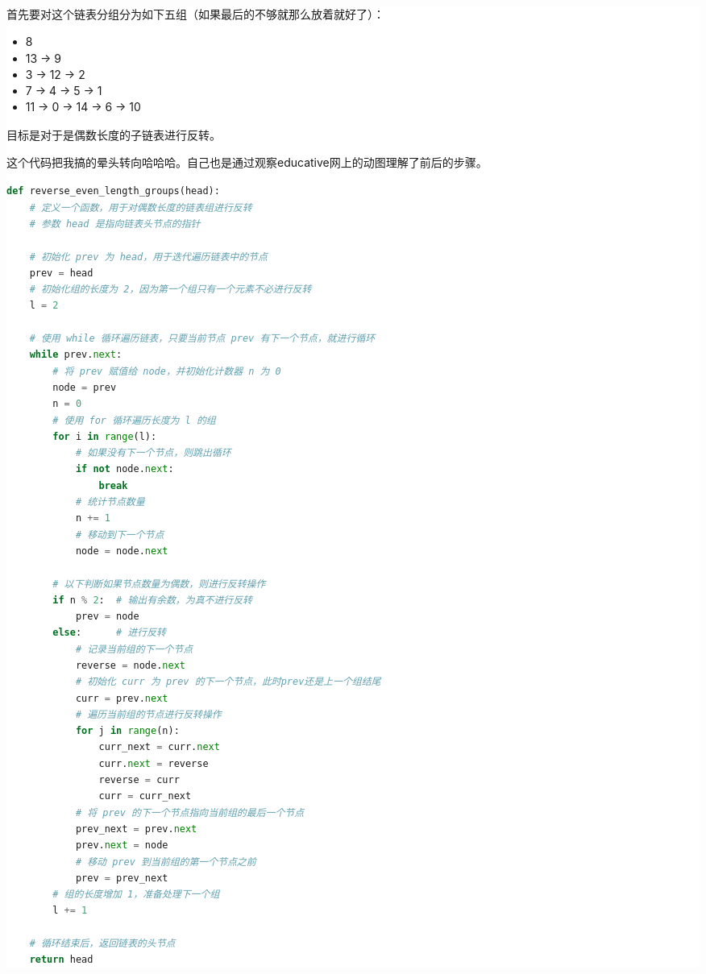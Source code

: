 首先要对这个链表分组分为如下五组（如果最后的不够就那么放着就好了）：

- 8
- 13 → 9
- 3 → 12 → 2
- 7 → 4 → 5 → 1
- 11 → 0 → 14 → 6 → 10

目标是对于是偶数长度的子链表进行反转。

这个代码把我搞的晕头转向哈哈哈。自己也是通过观察educative网上的动图理解了前后的步骤。

```python
def reverse_even_length_groups(head):
    # 定义一个函数，用于对偶数长度的链表组进行反转
    # 参数 head 是指向链表头节点的指针
    
    # 初始化 prev 为 head，用于迭代遍历链表中的节点
    prev = head  
    # 初始化组的长度为 2，因为第一个组只有一个元素不必进行反转
    l = 2

    # 使用 while 循环遍历链表，只要当前节点 prev 有下一个节点，就进行循环
    while prev.next:
        # 将 prev 赋值给 node，并初始化计数器 n 为 0
        node = prev
        n = 0
        # 使用 for 循环遍历长度为 l 的组
        for i in range(l):
            # 如果没有下一个节点，则跳出循环
            if not node.next:
                break
            # 统计节点数量
            n += 1
            # 移动到下一个节点
            node = node.next
        
        # 以下判断如果节点数量为偶数，则进行反转操作
        if n % 2:  # 输出有余数，为真不进行反转
            prev = node
        else:      # 进行反转
            # 记录当前组的下一个节点
            reverse = node.next
            # 初始化 curr 为 prev 的下一个节点，此时prev还是上一个组结尾
            curr = prev.next
            # 遍历当前组的节点进行反转操作
            for j in range(n):
                curr_next = curr.next
                curr.next = reverse
                reverse = curr
                curr = curr_next
            # 将 prev 的下一个节点指向当前组的最后一个节点
            prev_next = prev.next
            prev.next = node
            # 移动 prev 到当前组的第一个节点之前
            prev = prev_next
        # 组的长度增加 1，准备处理下一个组
        l += 1

    # 循环结束后，返回链表的头节点
    return head
```
